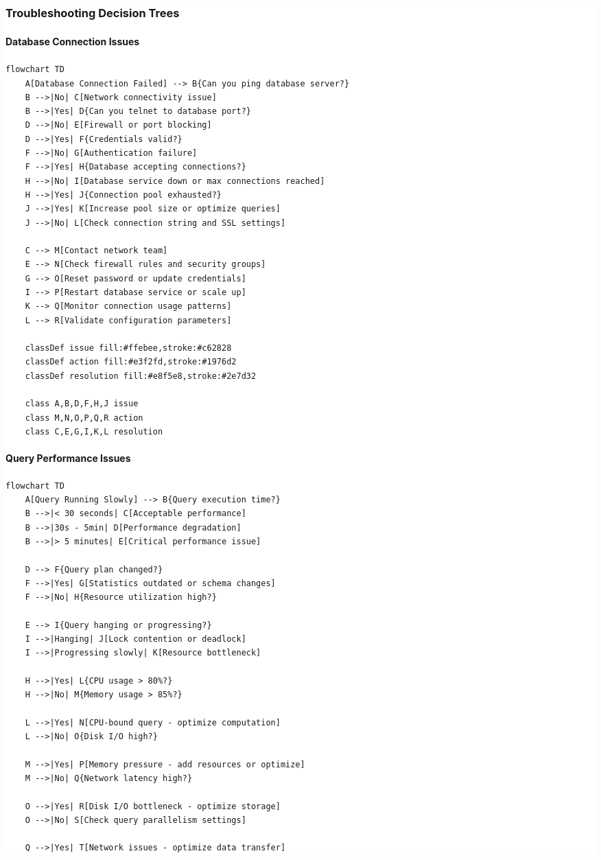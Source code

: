 ### Troubleshooting Decision Trees

#### Database Connection Issues

```mermaid
flowchart TD
    A[Database Connection Failed] --> B{Can you ping database server?}
    B -->|No| C[Network connectivity issue]
    B -->|Yes| D{Can you telnet to database port?}
    D -->|No| E[Firewall or port blocking]
    D -->|Yes| F{Credentials valid?}
    F -->|No| G[Authentication failure]
    F -->|Yes| H{Database accepting connections?}
    H -->|No| I[Database service down or max connections reached]
    H -->|Yes| J{Connection pool exhausted?}
    J -->|Yes| K[Increase pool size or optimize queries]
    J -->|No| L[Check connection string and SSL settings]
    
    C --> M[Contact network team]
    E --> N[Check firewall rules and security groups]
    G --> O[Reset password or update credentials]
    I --> P[Restart database service or scale up]
    K --> Q[Monitor connection usage patterns]
    L --> R[Validate configuration parameters]
    
    classDef issue fill:#ffebee,stroke:#c62828
    classDef action fill:#e3f2fd,stroke:#1976d2
    classDef resolution fill:#e8f5e8,stroke:#2e7d32
    
    class A,B,D,F,H,J issue
    class M,N,O,P,Q,R action
    class C,E,G,I,K,L resolution
```

#### Query Performance Issues

```mermaid
flowchart TD
    A[Query Running Slowly] --> B{Query execution time?}
    B -->|< 30 seconds| C[Acceptable performance]
    B -->|30s - 5min| D[Performance degradation]
    B -->|> 5 minutes| E[Critical performance issue]
    
    D --> F{Query plan changed?}
    F -->|Yes| G[Statistics outdated or schema changes]
    F -->|No| H{Resource utilization high?}
    
    E --> I{Query hanging or progressing?}
    I -->|Hanging| J[Lock contention or deadlock]
    I -->|Progressing slowly| K[Resource bottleneck]
    
    H -->|Yes| L{CPU usage > 80%?}
    H -->|No| M{Memory usage > 85%?}
    
    L -->|Yes| N[CPU-bound query - optimize computation]
    L -->|No| O{Disk I/O high?}
    
    M -->|Yes| P[Memory pressure - add resources or optimize]
    M -->|No| Q{Network latency high?}
    
    O -->|Yes| R[Disk I/O bottleneck - optimize storage]
    O -->|No| S[Check query parallelism settings]
    
    Q -->|Yes| T[Network issues - optimize data transfer]
```